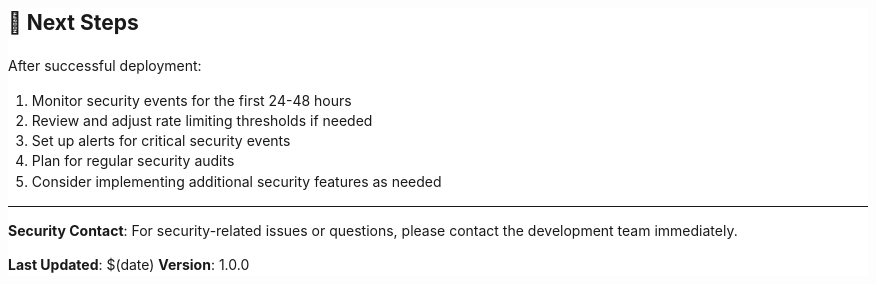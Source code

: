 ## 🎯 Next Steps

After successful deployment:
1. Monitor security events for the first 24-48 hours
2. Review and adjust rate limiting thresholds if needed
3. Set up alerts for critical security events
4. Plan for regular security audits
5. Consider implementing additional security features as needed

---

**Security Contact**: For security-related issues or questions, please contact the development team immediately.

**Last Updated**: $(date)
**Version**: 1.0.0
